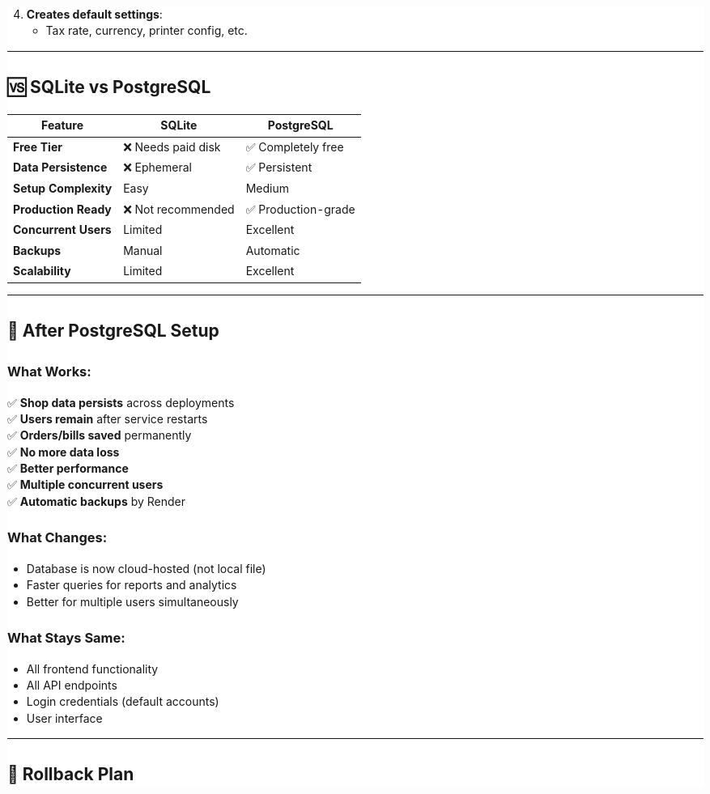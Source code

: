 4. **Creates default settings**:
   - Tax rate, currency, printer config, etc.

---

## 🆚 SQLite vs PostgreSQL

| Feature | SQLite | PostgreSQL |
|---------|--------|------------|
| **Free Tier** | ❌ Needs paid disk | ✅ Completely free |
| **Data Persistence** | ❌ Ephemeral | ✅ Persistent |
| **Setup Complexity** | Easy | Medium |
| **Production Ready** | ❌ Not recommended | ✅ Production-grade |
| **Concurrent Users** | Limited | Excellent |
| **Backups** | Manual | Automatic |
| **Scalability** | Limited | Excellent |

---

## 🎯 After PostgreSQL Setup

### What Works:
✅ **Shop data persists** across deployments  
✅ **Users remain** after service restarts  
✅ **Orders/bills saved** permanently  
✅ **No more data loss**  
✅ **Better performance**  
✅ **Multiple concurrent users**  
✅ **Automatic backups** by Render  

### What Changes:
- Database is now cloud-hosted (not local file)
- Faster queries for reports and analytics
- Better for multiple users simultaneously

### What Stays Same:
- All frontend functionality
- All API endpoints
- Login credentials (default accounts)
- User interface

---

## 🔄 Rollback Plan
